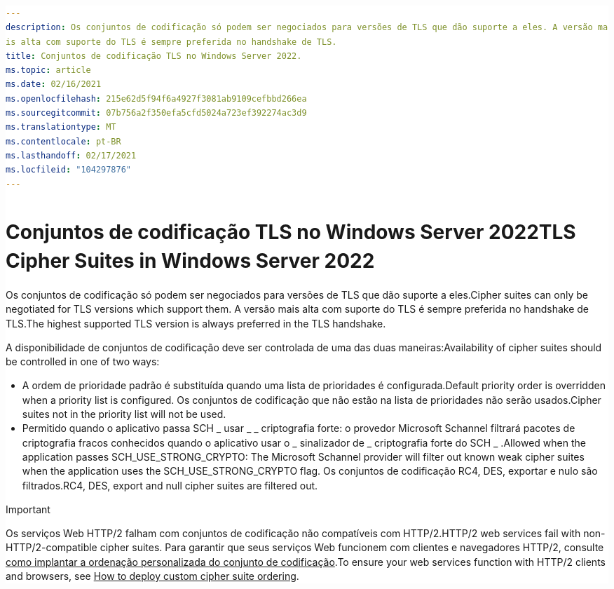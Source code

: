 ```yaml
---
description: Os conjuntos de codificação só podem ser negociados para versões de TLS que dão suporte a eles. A versão mais alta com suporte do TLS é sempre preferida no handshake de TLS.
title: Conjuntos de codificação TLS no Windows Server 2022.
ms.topic: article
ms.date: 02/16/2021
ms.openlocfilehash: 215e62d5f94f6a4927f3081ab9109cefbbd266ea
ms.sourcegitcommit: 07b756a2f350efa5cfd5024a723ef392274ac3d9
ms.translationtype: MT
ms.contentlocale: pt-BR
ms.lasthandoff: 02/17/2021
ms.locfileid: "104297876"
---
```

# <a name="tls-cipher-suites-in-windows-server-2022"></a><span data-ttu-id="0bf0d-104">Conjuntos de codificação TLS no Windows Server 2022</span><span class="sxs-lookup"><span data-stu-id="0bf0d-104">TLS Cipher Suites in Windows Server 2022</span></span>

<span data-ttu-id="0bf0d-105">Os conjuntos de codificação só podem ser negociados para versões de TLS que dão suporte a eles.</span><span class="sxs-lookup"><span data-stu-id="0bf0d-105">Cipher suites can only be negotiated for TLS versions which support them.</span></span> <span data-ttu-id="0bf0d-106">A versão mais alta com suporte do TLS é sempre preferida no handshake de TLS.</span><span class="sxs-lookup"><span data-stu-id="0bf0d-106">The highest supported TLS version is always preferred in the TLS handshake.</span></span>

<span data-ttu-id="0bf0d-107">A disponibilidade de conjuntos de codificação deve ser controlada de uma das duas maneiras:</span><span class="sxs-lookup"><span data-stu-id="0bf0d-107">Availability of cipher suites should be controlled in one of two ways:</span></span>

-   <span data-ttu-id="0bf0d-108">A ordem de prioridade padrão é substituída quando uma lista de prioridades é configurada.</span><span class="sxs-lookup"><span data-stu-id="0bf0d-108">Default priority order is overridden when a priority list is configured.</span></span> <span data-ttu-id="0bf0d-109">Os conjuntos de codificação que não estão na lista de prioridades não serão usados.</span><span class="sxs-lookup"><span data-stu-id="0bf0d-109">Cipher suites not in the priority list will not be used.</span></span>
-   <span data-ttu-id="0bf0d-110">Permitido quando o aplicativo passa SCH \_ usar \_ \_ criptografia forte: o provedor Microsoft Schannel filtrará pacotes de criptografia fracos conhecidos quando o aplicativo usar o \_ sinalizador de \_ criptografia forte do SCH \_ .</span><span class="sxs-lookup"><span data-stu-id="0bf0d-110">Allowed when the application passes SCH\_USE\_STRONG\_CRYPTO: The Microsoft Schannel provider will filter out known weak cipher suites when the application uses the SCH\_USE\_STRONG\_CRYPTO flag.</span></span> <span data-ttu-id="0bf0d-111">Os conjuntos de codificação RC4, DES, exportar e nulo são filtrados.</span><span class="sxs-lookup"><span data-stu-id="0bf0d-111">RC4, DES, export and null cipher suites are filtered out.</span></span>

> [!IMPORTANT]
> <span data-ttu-id="0bf0d-112">Os serviços Web HTTP/2 falham com conjuntos de codificação não compatíveis com HTTP/2.</span><span class="sxs-lookup"><span data-stu-id="0bf0d-112">HTTP/2 web services fail with non-HTTP/2-compatible cipher suites.</span></span> <span data-ttu-id="0bf0d-113">Para garantir que seus serviços Web funcionem com clientes e navegadores HTTP/2, consulte [como implantar a ordenação personalizada do conjunto de codificação](https://support.microsoft.com/help/4032720/how-to-deploy-custom-cipher-suite-ordering-in-windows-server-2016).</span><span class="sxs-lookup"><span data-stu-id="0bf0d-113">To ensure your web services function with HTTP/2 clients and browsers, see [How to deploy custom cipher suite ordering](https://support.microsoft.com/help/4032720/how-to-deploy-custom-cipher-suite-ordering-in-windows-server-2016).</span></span>
